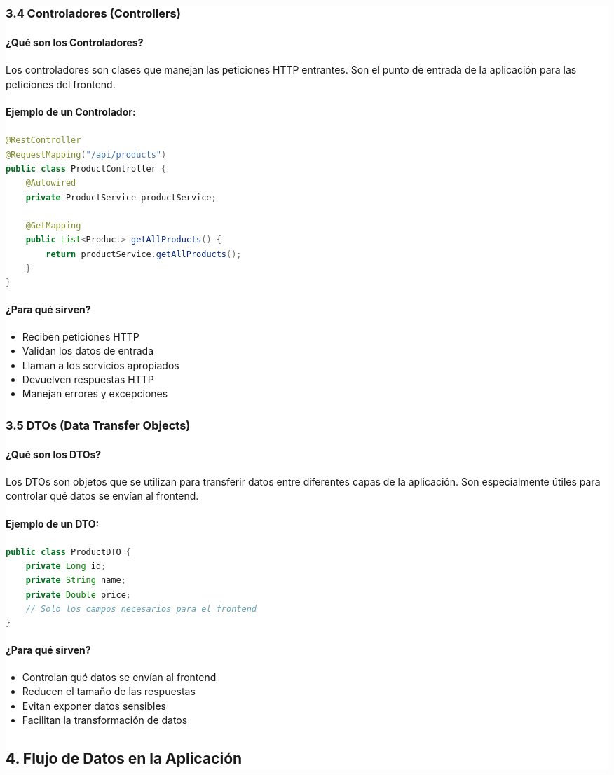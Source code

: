 ### 3.4 Controladores (Controllers)

#### ¿Qué son los Controladores?
Los controladores son clases que manejan las peticiones HTTP entrantes. Son el punto de entrada de la aplicación para las peticiones del frontend.

#### Ejemplo de un Controlador:
```java
@RestController
@RequestMapping("/api/products")
public class ProductController {
    @Autowired
    private ProductService productService;

    @GetMapping
    public List<Product> getAllProducts() {
        return productService.getAllProducts();
    }
}
```

#### ¿Para qué sirven?
- Reciben peticiones HTTP
- Validan los datos de entrada
- Llaman a los servicios apropiados
- Devuelven respuestas HTTP
- Manejan errores y excepciones

### 3.5 DTOs (Data Transfer Objects)

#### ¿Qué son los DTOs?
Los DTOs son objetos que se utilizan para transferir datos entre diferentes capas de la aplicación. Son especialmente útiles para controlar qué datos se envían al frontend.

#### Ejemplo de un DTO:
```java
public class ProductDTO {
    private Long id;
    private String name;
    private Double price;
    // Solo los campos necesarios para el frontend
}
```

#### ¿Para qué sirven?
- Controlan qué datos se envían al frontend
- Reducen el tamaño de las respuestas
- Evitan exponer datos sensibles
- Facilitan la transformación de datos

## 4. Flujo de Datos en la Aplicación
